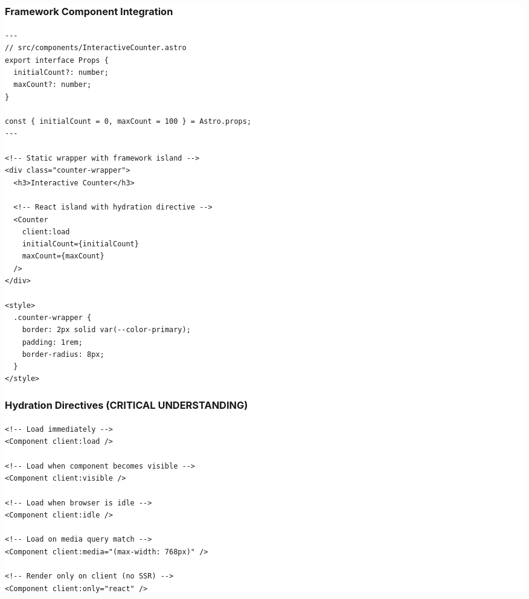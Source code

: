### Framework Component Integration

```astro
---
// src/components/InteractiveCounter.astro
export interface Props {
  initialCount?: number;
  maxCount?: number;
}

const { initialCount = 0, maxCount = 100 } = Astro.props;
---

<!-- Static wrapper with framework island -->
<div class="counter-wrapper">
  <h3>Interactive Counter</h3>

  <!-- React island with hydration directive -->
  <Counter
    client:load
    initialCount={initialCount}
    maxCount={maxCount}
  />
</div>

<style>
  .counter-wrapper {
    border: 2px solid var(--color-primary);
    padding: 1rem;
    border-radius: 8px;
  }
</style>
```

### Hydration Directives (CRITICAL UNDERSTANDING)

```astro
<!-- Load immediately -->
<Component client:load />

<!-- Load when component becomes visible -->
<Component client:visible />

<!-- Load when browser is idle -->
<Component client:idle />

<!-- Load on media query match -->
<Component client:media="(max-width: 768px)" />

<!-- Render only on client (no SSR) -->
<Component client:only="react" />
```
